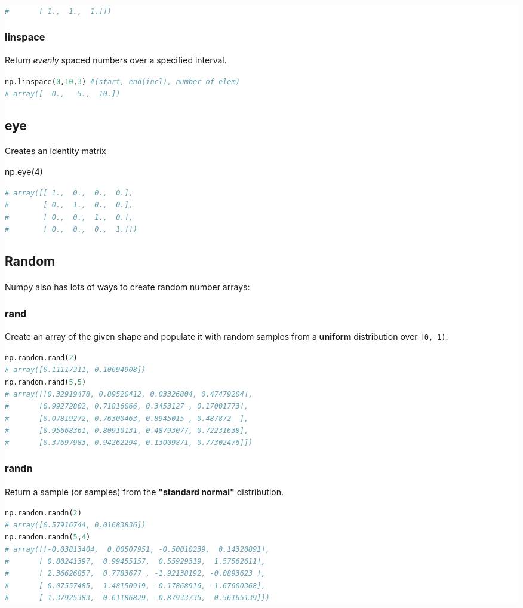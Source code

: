 ```py
#       [ 1.,  1.,  1.]])
```

### linspace

Return _evenly_ spaced numbers over a specified interval.

```py
np.linspace(0,10,3) #(start, end(incl), number of elem)
# array([  0.,   5.,  10.])
```

## eye

Creates an identity matrix

np.eye(4)

```py
# array([[ 1.,  0.,  0.,  0.],
#        [ 0.,  1.,  0.,  0.],
#        [ 0.,  0.,  1.,  0.],
#        [ 0.,  0.,  0.,  1.]])
```

## Random

Numpy also has lots of ways to create random number arrays:

### rand

Create an array of the given shape and populate it with
random samples from a **uniform** distribution
over `[0, 1)`.

```py
np.random.rand(2)
# array([0.11117311, 0.10694908])
np.random.rand(5,5)
# array([[0.32919478, 0.89520412, 0.03326804, 0.47479204],
#       [0.99272802, 0.71816066, 0.3453127 , 0.17001773],
#       [0.07819272, 0.76300463, 0.8945015 , 0.487872  ],
#       [0.95668361, 0.80910131, 0.48793077, 0.72231638],
#       [0.37697983, 0.94262294, 0.13009871, 0.77302476]])
```

### randn

Return a sample (or samples) from the **"standard normal"** distribution.

```py
np.random.randn(2)
# array([0.57916744, 0.01683836])
np.random.randn(5,4)
# array([[-0.03813404,  0.00507951, -0.50010239,  0.14320891],
#       [ 0.80241397,  0.99455157,  0.55929319,  1.57562611],
#       [ 2.36626857,  0.7783677 , -1.92138192, -0.0893623 ],
#       [ 0.07557485,  1.48150919, -0.17868916, -1.67600368],
#       [ 1.37925383, -0.61186829, -0.87933735, -0.56165139]])
```
